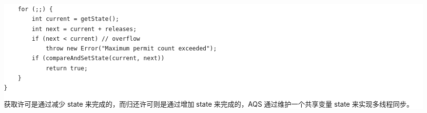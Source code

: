 ```java{.line-numbers}
    for (;;) {
        int current = getState();
        int next = current + releases;
        if (next < current) // overflow
            throw new Error("Maximum permit count exceeded");
        if (compareAndSetState(current, next))
            return true;
    }
} 
```

获取许可是通过减少 state 来完成的，而归还许可则是通过增加 state 来完成的，AQS 通过维护一个共享变量 state 来实现多线程同步。

